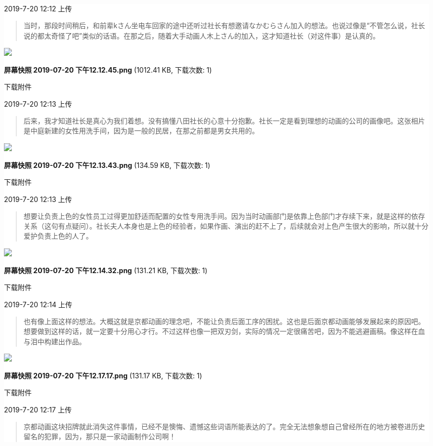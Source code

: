 2019-7-20 12:12 上传




 <blockquote>当时，那段时间稍后，和前辈kさん坐电车回家的途中还听过社长有想邀请なかむらさん加入的想法。也说过像是“不管怎么说，社长说的都太奇怪了吧”类似的话语。在那之后，随着大手动画人木上さん的加入，这才知道社长（对这件事）是认真的。</blockquote>

<img src="https://img.saraba1st.com/forum/201907/20/121300avgaavhzw4gvzccu.png" referrerpolicy="no-referrer">


<strong>屏幕快照 2019-07-20 下午12.12.45.png</strong> (1012.41 KB, 下载次数: 1)

下载附件

2019-7-20 12:13 上传




 <blockquote>后来，我才知道社长是真心为我们着想。没有搞懂八田社长的心意十分抱歉。社长一定是看到理想的动画的公司的画像吧。这张相片是中庭新建的女性用洗手间，因为是一般的民居，在那之前都是男女共用的。</blockquote>

<img src="https://img.saraba1st.com/forum/201907/20/121356kz4g3709h7j068gq.png" referrerpolicy="no-referrer">


<strong>屏幕快照 2019-07-20 下午12.13.43.png</strong> (134.59 KB, 下载次数: 1)

下载附件

2019-7-20 12:13 上传




 <blockquote>想要让负责上色的女性员工过得更加舒适而配置的女性专用洗手间。因为当时动画部门是依靠上色部门才存续下来，就是这样的依存关系（这句有点疑问）。社长夫人本身也是上色的经验者，如果作画、演出的赶不上了，后续就会对上色产生很大的影响，所以就十分爱护负责上色的人了。</blockquote>

<img src="https://img.saraba1st.com/forum/201907/20/121447s32qpx8ply38w8bl.png" referrerpolicy="no-referrer">


<strong>屏幕快照 2019-07-20 下午12.14.32.png</strong> (131.21 KB, 下载次数: 1)

下载附件

2019-7-20 12:14 上传




 <blockquote>也有像上面这样的想法。大概这就是京都动画的理念吧，不能让负责后面工序的困扰。这也是后面京都动画能够发展起来的原因吧。想要做到这样的话，就一定要十分用心才行。不过这样也像一把双刃剑，实际的情况一定很痛苦吧，因为不能逃避画稿。像这样在血与泪中构建出作品。</blockquote>

<img src="https://img.saraba1st.com/forum/201907/20/121732ucsb8s88vars27pl.png" referrerpolicy="no-referrer">


<strong>屏幕快照 2019-07-20 下午12.17.17.png</strong> (131.17 KB, 下载次数: 1)

下载附件

2019-7-20 12:17 上传




 <blockquote>京都动画这块招牌就此消失这件事情，已经不是懊悔、遗憾这些词语所能表达的了。完全无法想象想自己曾经所在的地方被卷进历史留名的犯罪，因为，那只是一家动画制作公司啊！
